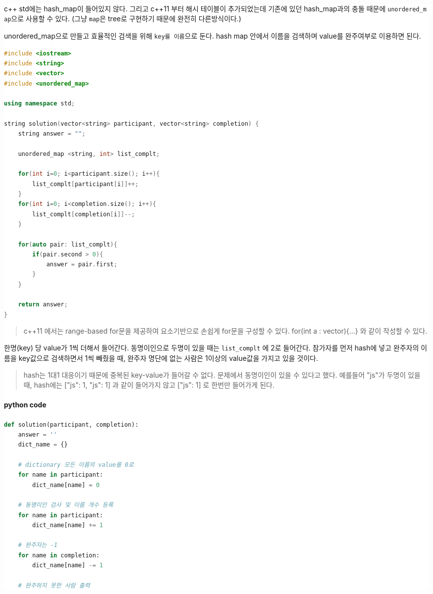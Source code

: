 c++ std에는 hash_map이 들어있지 않다. 그리고 c++11 부터 해시 테이블이 추가되었는데 기존에 있던 hash_map과의 충돌 때문에 `unordered_map`으로 사용할 수 있다. (그냥 `map`은 tree로 구현하기 때문에 완전히 다른방식이다.)



unordered_map으로 만들고 효율적인 검색을 위해 `key를 이름`으로 둔다. hash map 안에서 이름을 검색하며 value를 완주여부로 이용하면 된다.

```c++
#include <iostream>
#include <string>
#include <vector>
#include <unordered_map>

using namespace std;

string solution(vector<string> participant, vector<string> completion) {
    string answer = "";    
    
    unordered_map <string, int> list_complt;

    for(int i=0; i<participant.size(); i++){
        list_complt[participant[i]]++;
    }
    for(int i=0; i<completion.size(); i++){
        list_complt[completion[i]]--;
    }
    
    for(auto pair: list_complt){
        if(pair.second > 0){
            answer = pair.first;
        }
    }
    
    return answer;
}
```

> c++11 에서는 range-based for문을 제공하여 요소기반으로 손쉽게 for문을 구성할 수 있다. for(int a : vector){...} 와 같이 작성할 수 있다.

한명(key) 당 value가 1씩 더해서 들어간다. 동명이인으로 두명이 있을 때는 `list_complt` 에 2로 들어간다. 참가자를 먼저 hash에 넣고 완주자의 이름을 key값으로 검색하면서 1씩 빼줬을 때, 완주자 명단에 없는 사람은 1이상의 value값을 가지고 있을 것이다.



> hash는 1대1 대응이기 때문에 중복된 key-value가 들어갈 수 없다. 문제에서 동명이인이 있을 수 있다고 했다. 예를들어 "js"가 두명이 있을 때, hash에는 ["js": 1, "js": 1] 과 같이 들어가지 않고 ["js": 1] 로 한번만 들어가게 된다. 



#### python code

```python
def solution(participant, completion):
    answer = ''
    dict_name = {}
    
    # dictionary 모든 이름의 value를 0로
    for name in participant:
        dict_name[name] = 0
    
    # 동명이인 검사 및 이름 개수 등록
    for name in participant:
        dict_name[name] += 1
        
    # 완주자는 -1
    for name in completion:
        dict_name[name] -= 1
    
    # 완주하지 못한 사람 출력
```